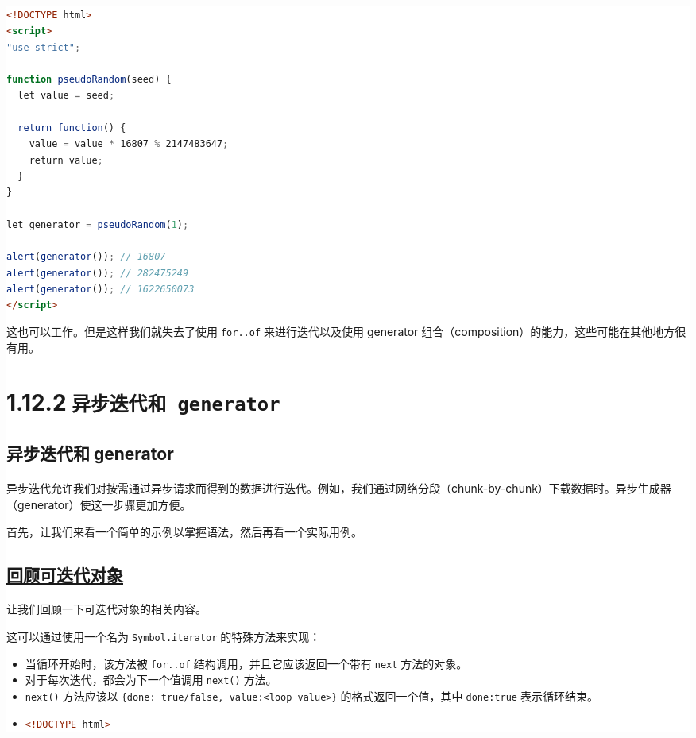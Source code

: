 ```html

```

```html
<!DOCTYPE html>
<script>
"use strict";

function pseudoRandom(seed) {
  let value = seed;

  return function() {
    value = value * 16807 % 2147483647;
    return value;
  }
}

let generator = pseudoRandom(1);

alert(generator()); // 16807
alert(generator()); // 282475249
alert(generator()); // 1622650073
</script>

```

这也可以工作。但是这样我们就失去了使用 `for..of` 来进行迭代以及使用 generator 组合（composition）的能力，这些可能在其他地方很有用。

# 1.12.2 `异步迭代和 generator`
## 异步迭代和 generator

异步迭代允许我们对按需通过异步请求而得到的数据进行迭代。例如，我们通过网络分段（chunk-by-chunk）下载数据时。异步生成器（generator）使这一步骤更加方便。

首先，让我们来看一个简单的示例以掌握语法，然后再看一个实际用例。

## [回顾可迭代对象](https://zh.javascript.info/async-iterators-generators#hui-gu-ke-die-dai-dui-xiang)

让我们回顾一下可迭代对象的相关内容。

这可以通过使用一个名为 `Symbol.iterator` 的特殊方法来实现：

- 当循环开始时，该方法被 `for..of` 结构调用，并且它应该返回一个带有 `next` 方法的对象。
- 对于每次迭代，都会为下一个值调用 `next()` 方法。
- `next()` 方法应该以 `{done: true/false, value:<loop value>}` 的格式返回一个值，其中 `done:true` 表示循环结束。
- 
  ```html
  <!DOCTYPE html>
<script>
"use strict";

let range = {
  from: 1,
  to: 5,

  [Symbol.iterator]() { // 在 for..of 循环开始时被调用一次
    return {
      current: this.from,
      last: this.to,

      next() { // 每次迭代时都会被调用，来获取下一个值
        if (this.current <= this.last) {
          return { done: false, value: this.current++ };
        } else {
  ```
